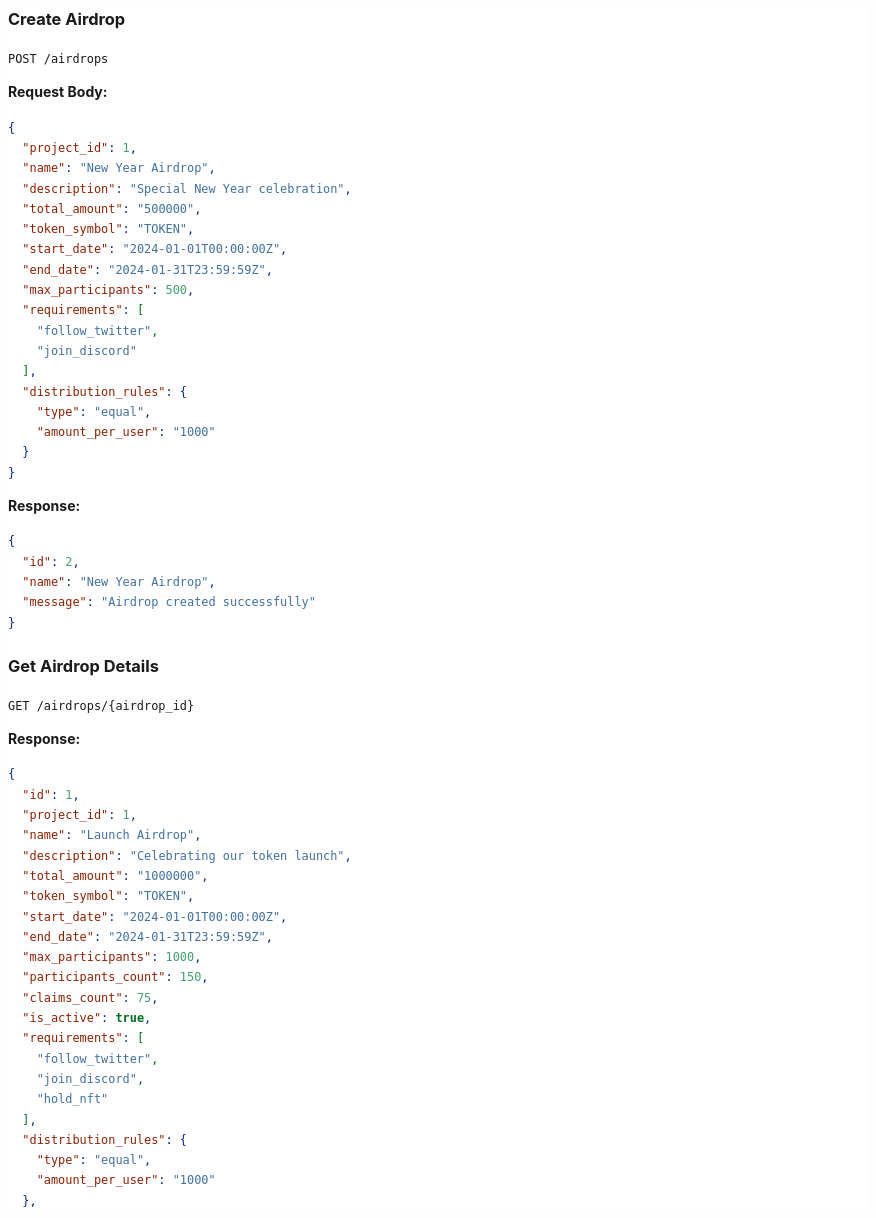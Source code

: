 ### Create Airdrop

```http
POST /airdrops
```

**Request Body:**
```json
{
  "project_id": 1,
  "name": "New Year Airdrop",
  "description": "Special New Year celebration",
  "total_amount": "500000",
  "token_symbol": "TOKEN",
  "start_date": "2024-01-01T00:00:00Z",
  "end_date": "2024-01-31T23:59:59Z",
  "max_participants": 500,
  "requirements": [
    "follow_twitter",
    "join_discord"
  ],
  "distribution_rules": {
    "type": "equal",
    "amount_per_user": "1000"
  }
}
```

**Response:**
```json
{
  "id": 2,
  "name": "New Year Airdrop",
  "message": "Airdrop created successfully"
}
```

### Get Airdrop Details

```http
GET /airdrops/{airdrop_id}
```

**Response:**
```json
{
  "id": 1,
  "project_id": 1,
  "name": "Launch Airdrop",
  "description": "Celebrating our token launch",
  "total_amount": "1000000",
  "token_symbol": "TOKEN",
  "start_date": "2024-01-01T00:00:00Z",
  "end_date": "2024-01-31T23:59:59Z",
  "max_participants": 1000,
  "participants_count": 150,
  "claims_count": 75,
  "is_active": true,
  "requirements": [
    "follow_twitter",
    "join_discord",
    "hold_nft"
  ],
  "distribution_rules": {
    "type": "equal",
    "amount_per_user": "1000"
  },
```